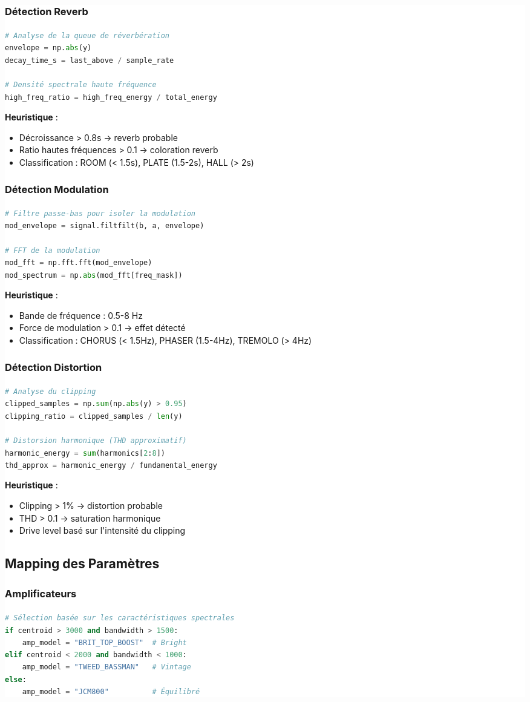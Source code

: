 ### Détection Reverb
```python
# Analyse de la queue de réverbération
envelope = np.abs(y)
decay_time_s = last_above / sample_rate

# Densité spectrale haute fréquence
high_freq_ratio = high_freq_energy / total_energy
```

**Heuristique** :
- Décroissance > 0.8s → reverb probable
- Ratio hautes fréquences > 0.1 → coloration reverb
- Classification : ROOM (< 1.5s), PLATE (1.5-2s), HALL (> 2s)

### Détection Modulation
```python
# Filtre passe-bas pour isoler la modulation
mod_envelope = signal.filtfilt(b, a, envelope)

# FFT de la modulation
mod_fft = np.fft.fft(mod_envelope)
mod_spectrum = np.abs(mod_fft[freq_mask])
```

**Heuristique** :
- Bande de fréquence : 0.5-8 Hz
- Force de modulation > 0.1 → effet détecté
- Classification : CHORUS (< 1.5Hz), PHASER (1.5-4Hz), TREMOLO (> 4Hz)

### Détection Distortion
```python
# Analyse du clipping
clipped_samples = np.sum(np.abs(y) > 0.95)
clipping_ratio = clipped_samples / len(y)

# Distorsion harmonique (THD approximatif)
harmonic_energy = sum(harmonics[2:8])
thd_approx = harmonic_energy / fundamental_energy
```

**Heuristique** :
- Clipping > 1% → distortion probable
- THD > 0.1 → saturation harmonique
- Drive level basé sur l'intensité du clipping

## Mapping des Paramètres

### Amplificateurs
```python
# Sélection basée sur les caractéristiques spectrales
if centroid > 3000 and bandwidth > 1500:
    amp_model = "BRIT_TOP_BOOST"  # Bright
elif centroid < 2000 and bandwidth < 1000:
    amp_model = "TWEED_BASSMAN"   # Vintage
else:
    amp_model = "JCM800"          # Équilibré
```
